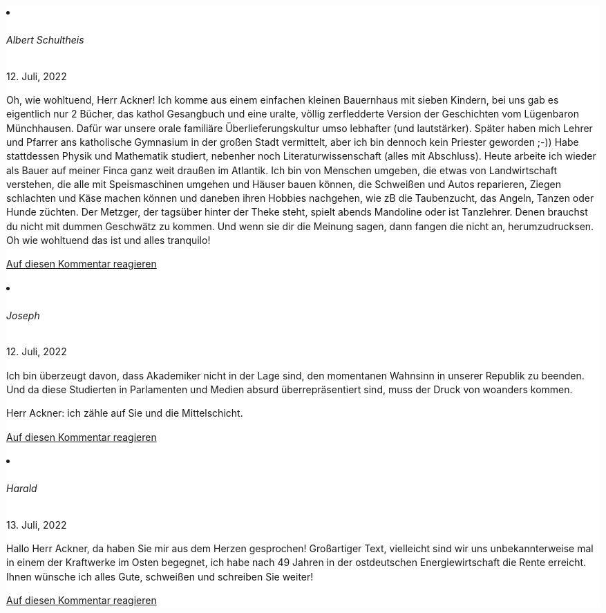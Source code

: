 
</li>
<li class="comment even thread-even depth-1 clearfix" id="li-comment-118417">
<h6 class="author">Albert Schultheis</h6> <span class="date">12. Juli, 2022</span>



Oh, wie wohltuend, Herr Ackner! Ich komme aus einem einfachen kleinen Bauernhaus mit sieben Kindern, bei uns gab es eigentlich nur 2 Bücher, das kathol Gesangbuch und eine uralte, völlig zerfledderte Version der Geschichten vom Lügenbaron Münchhausen. Dafür war unsere orale familiäre Überlieferungskultur umso lebhafter (und lautstärker). Später haben mich Lehrer und Pfarrer ans katholische Gymnasium in der großen Stadt vermittelt, aber ich bin dennoch kein Priester geworden ;-)) Habe stattdessen Physik und Mathematik studiert, nebenher noch Literaturwissenschaft (alles mit Abschluss). Heute arbeite ich wieder als Bauer auf meiner Finca ganz weit draußen im Atlantik. Ich bin von Menschen umgeben, die etwas von Landwirtschaft verstehen, die alle mit Speismaschinen umgehen und Häuser bauen können, die Schweißen und Autos reparieren, Ziegen schlachten und Käse machen können und daneben ihren Hobbies nachgehen, wie zB die Taubenzucht, das Angeln, Tanzen oder Hunde züchten. Der Metzger, der tagsüber hinter der Theke steht, spielt abends Mandoline oder ist Tanzlehrer. Denen brauchst du nicht mit dummen Geschwätz zu kommen. Und wenn sie dir die Meinung sagen, dann fangen die nicht an, herumzudrucksen. Oh wie wohltuend das ist und alles tranquilo!

<a rel="nofollow" class="comment-reply-link" href="#comment-118417" data-commentid="118417" data-postid="15789" data-belowelement="comment-118417" data-respondelement="respond" data-replyto="Antworte auf Albert Schultheis" aria-label="Antworte auf Albert Schultheis">Auf diesen Kommentar reagieren</a> 


</li>
<li class="comment odd alt thread-odd thread-alt depth-1 clearfix" id="li-comment-118418">
<h6 class="author">Joseph</h6> <span class="date">12. Juli, 2022</span>



Ich bin überzeugt davon, dass Akademiker nicht in der Lage sind, den momentanen Wahnsinn in unserer Republik zu beenden. Und da diese Studierten in Parlamenten und Medien absurd überrepräsentiert sind, muss der Druck von woanders kommen.

Herr Ackner: ich zähle auf Sie und die Mittelschicht.

<a rel="nofollow" class="comment-reply-link" href="#comment-118418" data-commentid="118418" data-postid="15789" data-belowelement="comment-118418" data-respondelement="respond" data-replyto="Antworte auf Joseph" aria-label="Antworte auf Joseph">Auf diesen Kommentar reagieren</a> 


</li>
<li class="comment even thread-even depth-1 clearfix" id="li-comment-118421">
<h6 class="author">Harald</h6> <span class="date">13. Juli, 2022</span>



Hallo Herr Ackner, da haben Sie mir aus dem Herzen gesprochen! Großartiger Text, vielleicht sind wir uns unbekannterweise mal in einem der Kraftwerke im Osten begegnet, ich habe nach 49 Jahren in der ostdeutschen Energiewirtschaft die Rente erreicht. Ihnen wünsche ich alles Gute, schweißen und schreiben Sie weiter!

<a rel="nofollow" class="comment-reply-link" href="#comment-118421" data-commentid="118421" data-postid="15789" data-belowelement="comment-118421" data-respondelement="respond" data-replyto="Antworte auf Harald" aria-label="Antworte auf Harald">Auf diesen Kommentar reagieren</a> 

